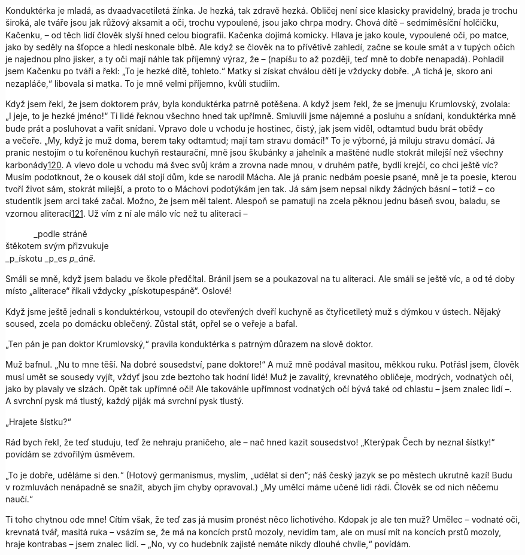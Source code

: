 Konduktérka je mladá, as dvaadvacetiletá žínka. Je hezká, tak zdravě hezká. Obličej není sice klasicky pravidelný, brada je trochu široká, ale tváře jsou jak růžový aksamit a oči, trochu vypoulené, jsou jako chrpa modry. Chová dítě – sedmiměsíční holčičku, Kačenku, – od těch lidí člověk slyší hned celou biografii. Kačenka dojímá komicky. Hlava je jako koule, vypoulené oči, po matce, jako by seděly na šťopce a hledí neskonale blbě. Ale když se člověk na to přívětivě zahledí, začne se koule smát a v tupých očích je najednou plno jisker, a ty oči mají náhle tak příjemný výraz, že – (napíšu to až později, teď mně to dobře nenapadá). Pohladil jsem Kačenku po tváři a řekl: „To je hezké dítě, tohleto.“ Matky si získat chválou dětí je vždycky dobře. „A tichá je, skoro ani nezapláče,“ libovala si matka. To je mně velmi příjemno, kvůli studiím.

Když jsem řekl, že jsem doktorem práv, byla konduktérka patrně potěšena. A když jsem řekl, že se jmenuju Krumlovský, zvolala: „I jeje, to je hezké jméno!“ Ti lidé řeknou všechno hned tak upřímně. Smluvili jsme nájemné a posluhu a snídani, konduktérka mně bude prát a posluhovat a vařit snídani. Vpravo dole u vchodu je hostinec, čistý, jak jsem viděl, odtamtud budu brát obědy a večeře. „My, když je muž doma, berem taky odtamtud; mají tam stravu domácí!“ To je výborné, já miluju stravu domácí. Já pranic nestojím o tu kořeněnou kuchyň restaurační, mně jsou škubánky a jahelník a maštěné nudle stokrát milejší než všechny karbonády[120](#footnote-27518-120). A vlevo dole u vchodu má švec svůj krám a zrovna nade mnou, v druhém patře, bydlí krejčí, co chci ještě víc? Musím podotknout, že o kousek dál stojí dům, kde se narodil Mácha. Ale já pranic nedbám poesie psané, mně je ta poesie, kterou tvoří život sám, stokrát milejší, a proto to o Máchovi podotýkám jen tak. Já sám jsem nepsal nikdy žádných básní – totiž – co studentík jsem arci také začal. Možno, že jsem měl talent. Alespoň se pamatuji na zcela pěknou jednu báseň svou, baladu, se vzornou aliterací[121](#footnote-27518-121). Už vím z ní ale málo víc než tu aliteraci –

  

            _podle stráně  
štěkotem svým přizvukuje  
_p_ískotu _p_es _p_áně._

  

Smáli se mně, když jsem baladu ve škole předčítal. Bránil jsem se a poukazoval na tu aliteraci. Ale smáli se ještě víc, a od té doby místo „aliterace“ říkali vždycky „pískotupespáně“. Oslové!

Když jsme ještě jednali s konduktérkou, vstoupil do otevřených dveří kuchyně as čtyřicetiletý muž s dýmkou v ústech. Nějaký soused, zcela po domácku oblečený. Zůstal stát, opřel se o veřeje a bafal.

„Ten pán je pan doktor Krumlovský,“ pravila konduktérka s patr­ným důrazem na slově doktor.

Muž bafnul. „Nu to mne těší. Na dobré sousedství, pane doktore!“ A muž mně podával masitou, měkkou ruku. Potřásl jsem, člověk musí umět se sousedy vyjít, vždyť jsou zde beztoho tak hodní lidé! Muž je zavalitý, krevnatého obličeje, modrých, vodnatých očí, jako by plavaly ve slzách. Opět tak upřímné oči! Ale takováhle upřímnost vodnatých očí bývá také od chlastu – jsem znalec lidí –. A svrchní pysk má tlustý, každý piják má svrchní pysk tlustý.

„Hrajete šístku?“

Rád bych řekl, že teď studuju, teď že nehraju praničeho, ale – nač hned kazit sousedstvo! „Kterýpak Čech by neznal šístky!“ povídám se zdvořilým úsměvem.

„To je dobře, uděláme si den.“ (Hotový germanismus, myslím, „udělat si den“; náš český jazyk se po městech ukrutně kazí! Budu v rozmluvách nenápadně se snažit, abych jim chyby opravoval.) „My umělci máme učené lidi rádi. Člověk se od nich něčemu naučí.“

Ti toho chytnou ode mne! Cítím však, že teď zas já musím pronést něco lichotivého. Kdopak je ale ten muž? Umělec – vodnaté oči, krevnatá tvář, masitá ruka – vsázím se, že má na koncích prstů mozoly, nevidím tam, ale on musí mít na koncích prstů mozoly, hraje kontrabas – jsem znalec lidí. – „No, vy co hudebník zajisté nemáte nikdy dlouhé chvíle,“ povídám.
